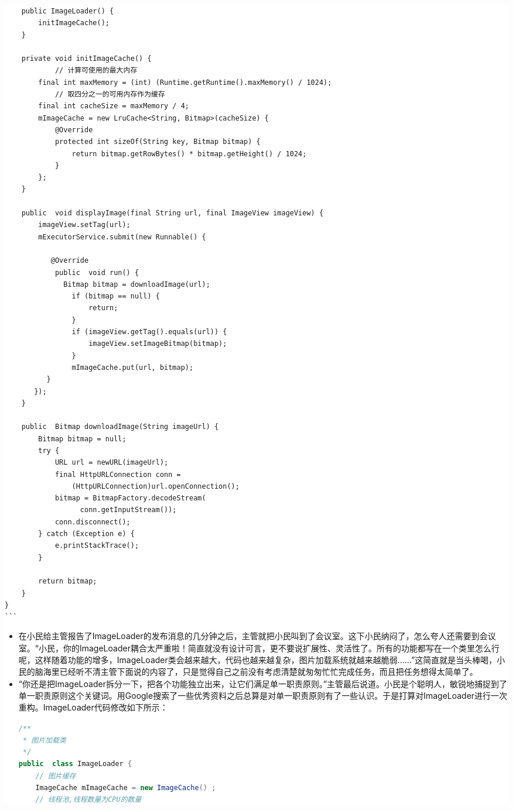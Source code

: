         public ImageLoader() {
            initImageCache();
        }
    
        private void initImageCache() {
                // 计算可使用的最大内存
            final int maxMemory = (int) (Runtime.getRuntime().maxMemory() / 1024);
                // 取四分之一的可用内存作为缓存
            final int cacheSize = maxMemory / 4;
            mImageCache = new LruCache<String, Bitmap>(cacheSize) {
                @Override
                protected int sizeOf(String key, Bitmap bitmap) {
                    return bitmap.getRowBytes() * bitmap.getHeight() / 1024;
                }
            };
        }                   
    
        public  void displayImage(final String url, final ImageView imageView) {
            imageView.setTag(url);
            mExecutorService.submit(new Runnable() {
    
               @Override
                public  void run() {
                  Bitmap bitmap = downloadImage(url);
                    if (bitmap == null) {
                        return;
                    }
                    if (imageView.getTag().equals(url)) {
                        imageView.setImageBitmap(bitmap);
                    }
                    mImageCache.put(url, bitmap);
              }
           });
        }
    
        public  Bitmap downloadImage(String imageUrl) {
            Bitmap bitmap = null;
            try {
                URL url = newURL(imageUrl);
                final HttpURLConnection conn =         
                    (HttpURLConnection)url.openConnection();
                bitmap = BitmapFactory.decodeStream(
                      conn.getInputStream());
                conn.disconnect();
            } catch (Exception e) {
                e.printStackTrace();
            }
    
            return bitmap;
        }
    }
    ```
- 在小民给主管报告了ImageLoader的发布消息的几分钟之后，主管就把小民叫到了会议室。这下小民纳闷了，怎么夸人还需要到会议室。“小民，你的ImageLoader耦合太严重啦！简直就没有设计可言，更不要说扩展性、灵活性了。所有的功能都写在一个类里怎么行呢，这样随着功能的增多，ImageLoader类会越来越大，代码也越来越复杂，图片加载系统就越来越脆弱……”这简直就是当头棒喝，小民的脑海里已经听不清主管下面说的内容了，只是觉得自己之前没有考虑清楚就匆匆忙忙完成任务，而且把任务想得太简单了。
- “你还是把ImageLoader拆分一下，把各个功能独立出来，让它们满足单一职责原则。”主管最后说道。小民是个聪明人，敏锐地捕捉到了单一职责原则这个关键词。用Google搜索了一些优秀资料之后总算是对单一职责原则有了一些认识。于是打算对ImageLoader进行一次重构。ImageLoader代码修改如下所示：
    ```java
    /**
     * 图片加载类
     */
    public  class ImageLoader {
        // 图片缓存
        ImageCache mImageCache = new ImageCache() ;
        // 线程池,线程数量为CPU的数量